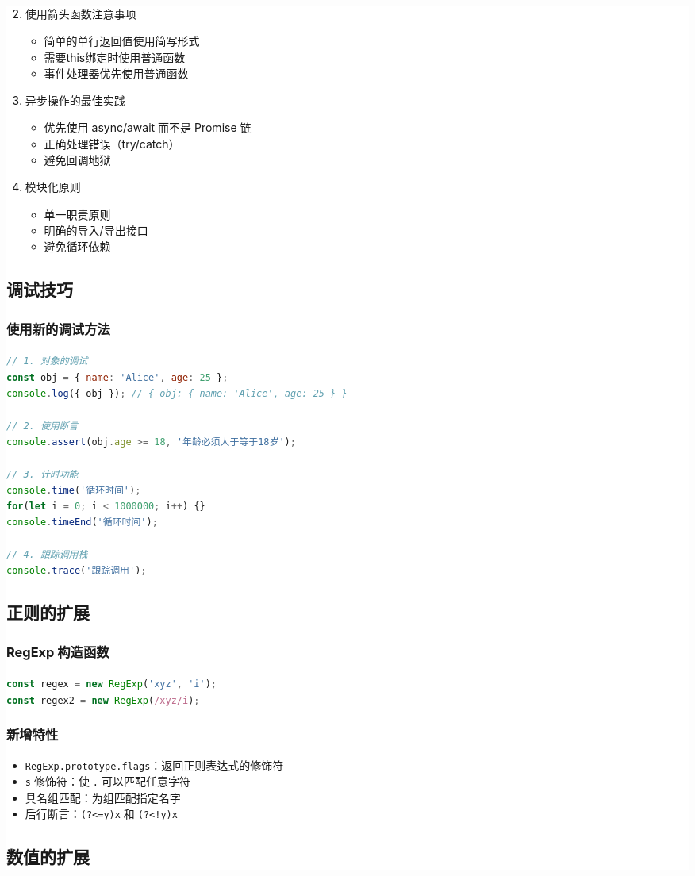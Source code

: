 2. 使用箭头函数注意事项
   - 简单的单行返回值使用简写形式
   - 需要this绑定时使用普通函数
   - 事件处理器优先使用普通函数

3. 异步操作的最佳实践
   - 优先使用 async/await 而不是 Promise 链
   - 正确处理错误（try/catch）
   - 避免回调地狱

4. 模块化原则
   - 单一职责原则
   - 明确的导入/导出接口
   - 避免循环依赖

## 调试技巧

### 使用新的调试方法
```javascript
// 1. 对象的调试
const obj = { name: 'Alice', age: 25 };
console.log({ obj }); // { obj: { name: 'Alice', age: 25 } }

// 2. 使用断言
console.assert(obj.age >= 18, '年龄必须大于等于18岁');

// 3. 计时功能
console.time('循环时间');
for(let i = 0; i < 1000000; i++) {}
console.timeEnd('循环时间');

// 4. 跟踪调用栈
console.trace('跟踪调用');
```

## 正则的扩展

### RegExp 构造函数
```javascript
const regex = new RegExp('xyz', 'i');
const regex2 = new RegExp(/xyz/i);
```

### 新增特性
- `RegExp.prototype.flags`：返回正则表达式的修饰符
- `s` 修饰符：使 `.` 可以匹配任意字符
- 具名组匹配：为组匹配指定名字
- 后行断言：`(?<=y)x` 和 `(?<!y)x`

## 数值的扩展
